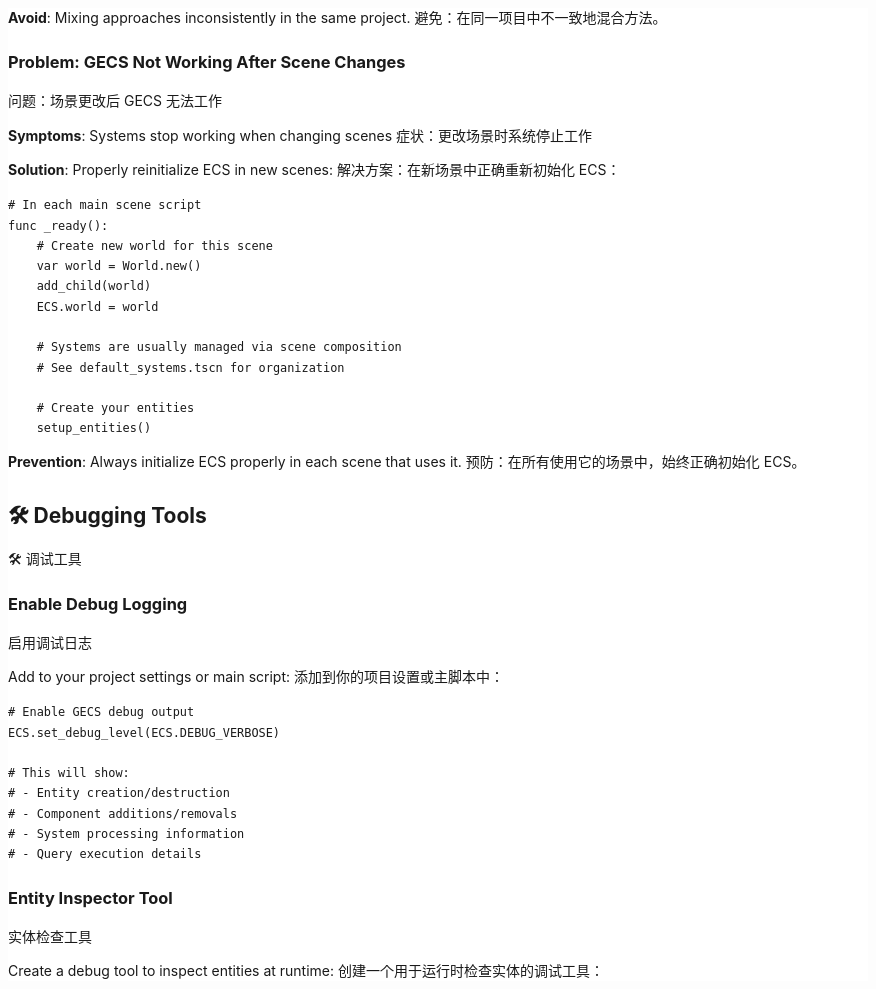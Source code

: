 **Avoid**: Mixing approaches inconsistently in the same project.
避免：在同一项目中不一致地混合方法。

### Problem: GECS Not Working After Scene Changes
问题：场景更改后 GECS 无法工作

**Symptoms**: Systems stop working when changing scenes
症状：更改场景时系统停止工作

**Solution**: Properly reinitialize ECS in new scenes:
解决方案：在新场景中正确重新初始化 ECS：

```gdscript
# In each main scene script
func _ready():
    # Create new world for this scene
    var world = World.new()
    add_child(world)
    ECS.world = world

    # Systems are usually managed via scene composition
    # See default_systems.tscn for organization

    # Create your entities
    setup_entities()
```

**Prevention**: Always initialize ECS properly in each scene that uses it.
预防：在所有使用它的场景中，始终正确初始化 ECS。

## 🛠️ Debugging Tools
🛠️ 调试工具

### Enable Debug Logging
启用调试日志

Add to your project settings or main script:
添加到你的项目设置或主脚本中：

```gdscript
# Enable GECS debug output
ECS.set_debug_level(ECS.DEBUG_VERBOSE)

# This will show:
# - Entity creation/destruction
# - Component additions/removals
# - System processing information
# - Query execution details
```

### Entity Inspector Tool
实体检查工具

Create a debug tool to inspect entities at runtime:
创建一个用于运行时检查实体的调试工具：
